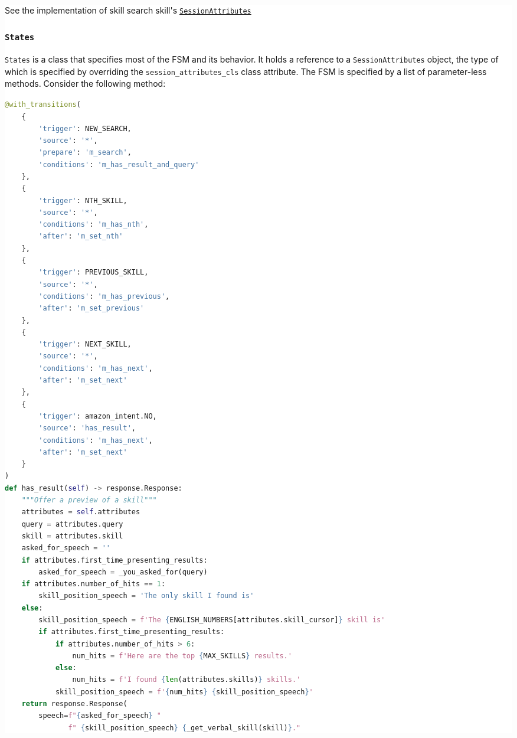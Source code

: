 See the implementation of skill search skill's [`SessionAttributes`](https://github.com/allenai/alexafsm/blob/master/tests/skillsearch/session_attributes.py)

###  `States`

`States` is a class that specifies most of the FSM and its behavior. It holds a reference to
a `SessionAttributes` object, the type of which is specified by overriding the
`session_attributes_cls` class attribute. The FSM is specified by a list of
parameter-less methods. Consider the following method:

```python
@with_transitions(
    {
        'trigger': NEW_SEARCH,
        'source': '*',
        'prepare': 'm_search',
        'conditions': 'm_has_result_and_query'
    },
    {
        'trigger': NTH_SKILL,
        'source': '*',
        'conditions': 'm_has_nth',
        'after': 'm_set_nth'
    },
    {
        'trigger': PREVIOUS_SKILL,
        'source': '*',
        'conditions': 'm_has_previous',
        'after': 'm_set_previous'
    },
    {
        'trigger': NEXT_SKILL,
        'source': '*',
        'conditions': 'm_has_next',
        'after': 'm_set_next'
    },
    {
        'trigger': amazon_intent.NO,
        'source': 'has_result',
        'conditions': 'm_has_next',
        'after': 'm_set_next'
    }
)
def has_result(self) -> response.Response:
    """Offer a preview of a skill"""
    attributes = self.attributes
    query = attributes.query
    skill = attributes.skill
    asked_for_speech = ''
    if attributes.first_time_presenting_results:
        asked_for_speech = _you_asked_for(query)
    if attributes.number_of_hits == 1:
        skill_position_speech = 'The only skill I found is'
    else:
        skill_position_speech = f'The {ENGLISH_NUMBERS[attributes.skill_cursor]} skill is'
        if attributes.first_time_presenting_results:
            if attributes.number_of_hits > 6:
                num_hits = f'Here are the top {MAX_SKILLS} results.'
            else:
                num_hits = f'I found {len(attributes.skills)} skills.'
            skill_position_speech = f'{num_hits} {skill_position_speech}'
    return response.Response(
        speech=f"{asked_for_speech} "
               f" {skill_position_speech} {_get_verbal_skill(skill)}."
```